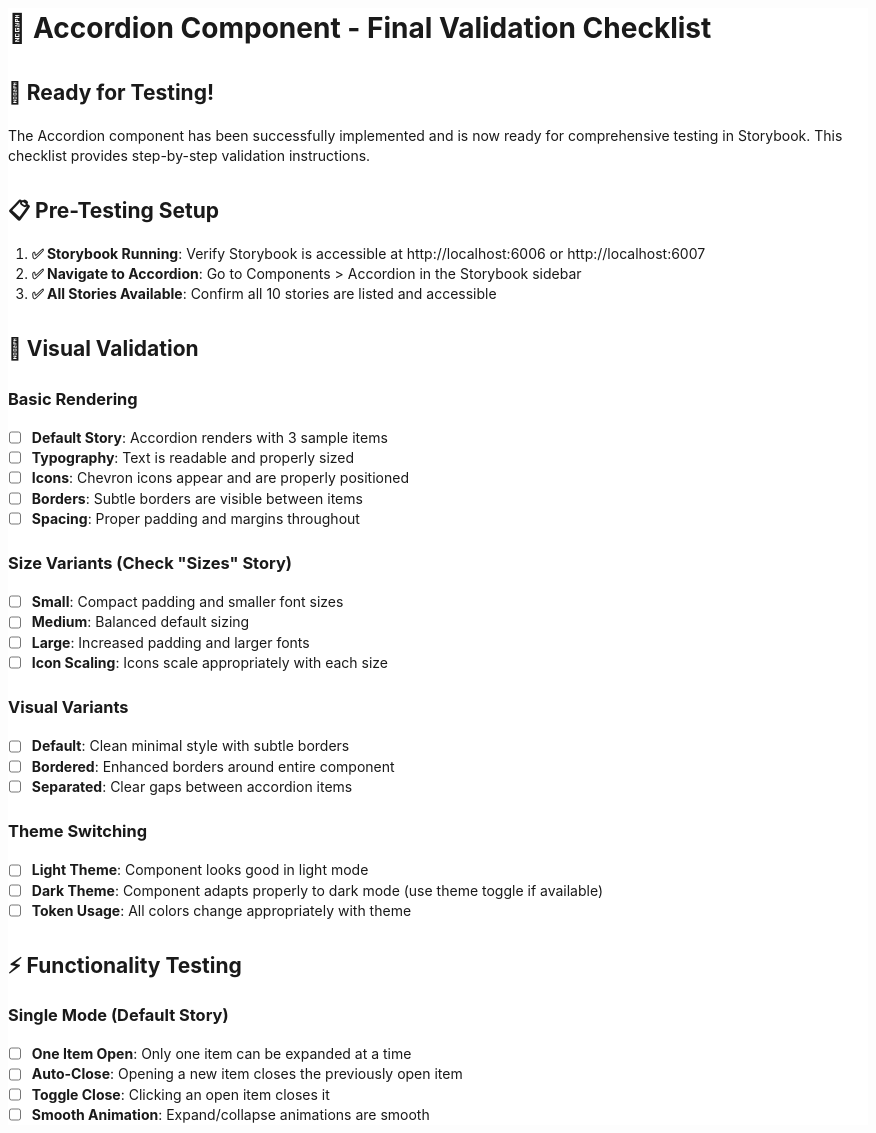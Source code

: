 # 🎯 Accordion Component - Final Validation Checklist

## 🚀 Ready for Testing!

The Accordion component has been successfully implemented and is now ready for comprehensive testing in Storybook. This checklist provides step-by-step validation instructions.

## 📋 Pre-Testing Setup

1. **✅ Storybook Running**: Verify Storybook is accessible at http://localhost:6006 or http://localhost:6007
2. **✅ Navigate to Accordion**: Go to Components > Accordion in the Storybook sidebar
3. **✅ All Stories Available**: Confirm all 10 stories are listed and accessible

## 🎨 Visual Validation

### Basic Rendering
- [ ] **Default Story**: Accordion renders with 3 sample items
- [ ] **Typography**: Text is readable and properly sized
- [ ] **Icons**: Chevron icons appear and are properly positioned
- [ ] **Borders**: Subtle borders are visible between items
- [ ] **Spacing**: Proper padding and margins throughout

### Size Variants (Check "Sizes" Story)
- [ ] **Small**: Compact padding and smaller font sizes
- [ ] **Medium**: Balanced default sizing
- [ ] **Large**: Increased padding and larger fonts
- [ ] **Icon Scaling**: Icons scale appropriately with each size

### Visual Variants
- [ ] **Default**: Clean minimal style with subtle borders
- [ ] **Bordered**: Enhanced borders around entire component
- [ ] **Separated**: Clear gaps between accordion items

### Theme Switching
- [ ] **Light Theme**: Component looks good in light mode
- [ ] **Dark Theme**: Component adapts properly to dark mode (use theme toggle if available)
- [ ] **Token Usage**: All colors change appropriately with theme

## ⚡ Functionality Testing

### Single Mode (Default Story)
- [ ] **One Item Open**: Only one item can be expanded at a time
- [ ] **Auto-Close**: Opening a new item closes the previously open item
- [ ] **Toggle Close**: Clicking an open item closes it
- [ ] **Smooth Animation**: Expand/collapse animations are smooth
